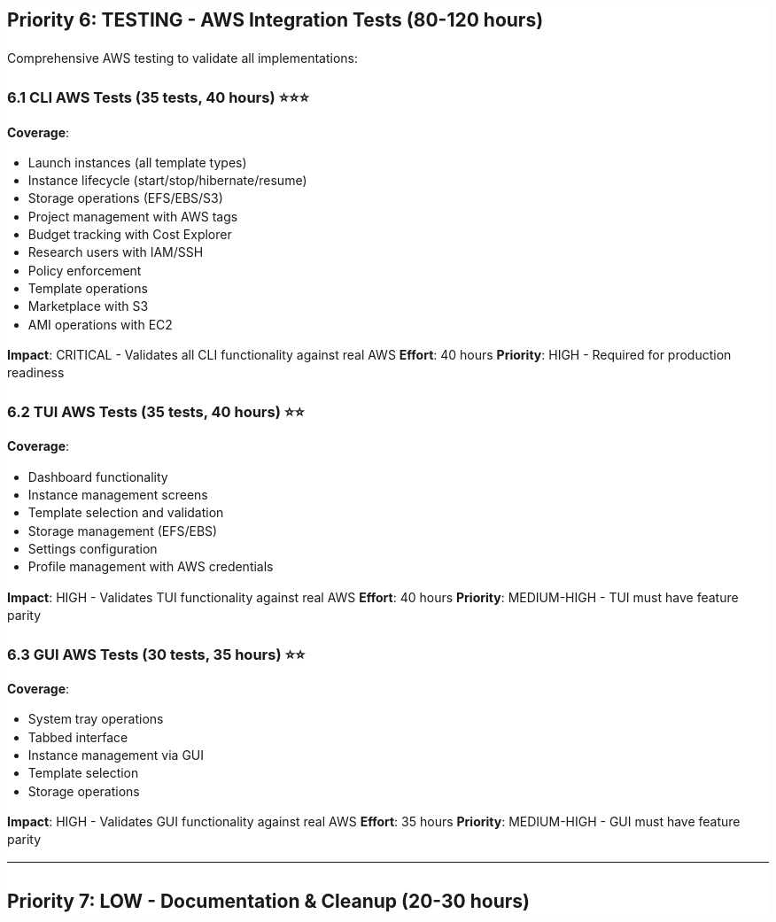
## Priority 6: TESTING - AWS Integration Tests (80-120 hours)

Comprehensive AWS testing to validate all implementations:

### 6.1 CLI AWS Tests (35 tests, 40 hours) ⭐⭐⭐
**Coverage**:
- Launch instances (all template types)
- Instance lifecycle (start/stop/hibernate/resume)
- Storage operations (EFS/EBS/S3)
- Project management with AWS tags
- Budget tracking with Cost Explorer
- Research users with IAM/SSH
- Policy enforcement
- Template operations
- Marketplace with S3
- AMI operations with EC2

**Impact**: CRITICAL - Validates all CLI functionality against real AWS
**Effort**: 40 hours
**Priority**: HIGH - Required for production readiness

### 6.2 TUI AWS Tests (35 tests, 40 hours) ⭐⭐
**Coverage**:
- Dashboard functionality
- Instance management screens
- Template selection and validation
- Storage management (EFS/EBS)
- Settings configuration
- Profile management with AWS credentials

**Impact**: HIGH - Validates TUI functionality against real AWS
**Effort**: 40 hours
**Priority**: MEDIUM-HIGH - TUI must have feature parity

### 6.3 GUI AWS Tests (30 tests, 35 hours) ⭐⭐
**Coverage**:
- System tray operations
- Tabbed interface
- Instance management via GUI
- Template selection
- Storage operations

**Impact**: HIGH - Validates GUI functionality against real AWS
**Effort**: 35 hours
**Priority**: MEDIUM-HIGH - GUI must have feature parity

---

## Priority 7: LOW - Documentation & Cleanup (20-30 hours)
